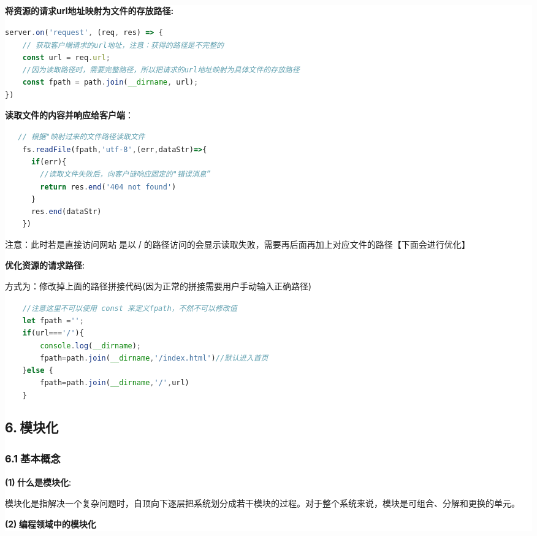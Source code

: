 

**将资源的请求url地址映射为文件的存放路径:**

```js
server.on('request', (req, res) => {
    // 获取客户端请求的url地址，注意：获得的路径是不完整的
    const url = req.url;
    //因为读取路径时，需要完整路径，所以把请求的url地址映射为具体文件的存放路径
    const fpath = path.join(__dirname, url); 
})
```



**读取文件的内容并响应给客户端**：

```js
   // 根据"映射过来的文件路径读取文件
    fs.readFile(fpath,'utf-8',(err,dataStr)=>{
      if(err){
        //读取文件失败后，向客户谜响应固定的"错误消息”
        return res.end('404 not found')
      }
      res.end(dataStr)
    })
```

注意：此时若是直接访问网站 是以 /  的路径访问的会显示读取失败，需要再后面再加上对应文件的路径【下面会进行优化】



**优化资源的请求路径**:

方式为：修改掉上面的路径拼接代码(因为正常的拼接需要用户手动输入正确路径)

```js
    //注意这里不可以使用 const 来定义fpath，不然不可以修改值  
    let fpath ='';
    if(url==='/'){
        console.log(__dirname);
        fpath=path.join(__dirname,'/index.html')//默认进入首页
    }else {
        fpath=path.join(__dirname,'/',url)
    }
```



## 6. 模块化

### 6.1 基本概念

**(1) 什么是模块化**:

模块化是指解决一个复杂问题时，自顶向下逐层把系统划分成若干模块的过程。对于整个系统来说，模块是可组合、分解和更换的单元。



**(2) 编程领域中的模块化**

